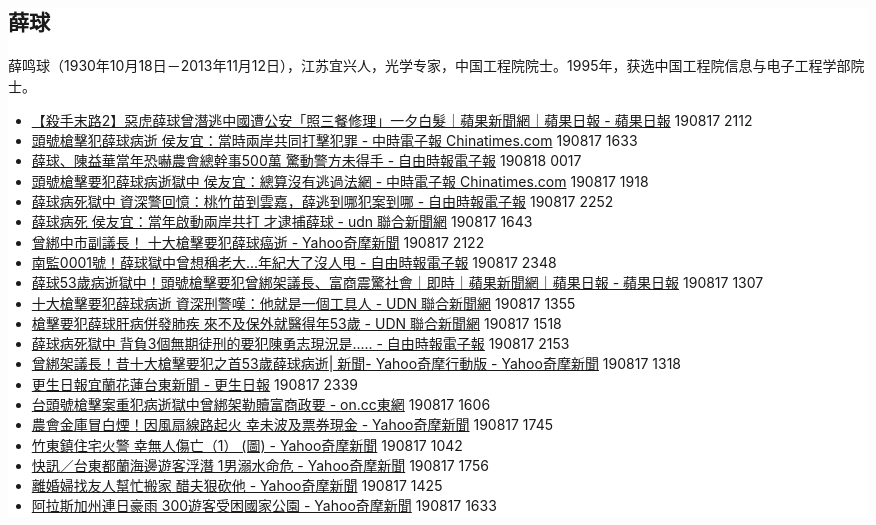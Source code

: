 ## 薛球

薛鸣球（1930年10月18日－2013年11月12日），江苏宜兴人，光学专家，中国工程院院士。1995年，获选中国工程院信息与电子工程学部院士。
- [【殺手末路2】惡虎薛球曾潛逃中國遭公安「照三餐修理」一夕白髮｜蘋果新聞網｜蘋果日報 - 蘋果日報](https://tw.appledaily.com/new/realtime/20190817/1618404/ "【殺手末路2】惡虎薛球曾潛逃中國遭公安「照三餐修理」一夕白髮｜蘋果新聞網｜蘋果日報 - 蘋果日報") 190817 2112
- [頭號槍擊犯薛球病逝 侯友宜：當時兩岸共同打擊犯罪 - 中時電子報 Chinatimes.com](https://www.chinatimes.com/realtimenews/20190817002227-260402 "頭號槍擊犯薛球病逝 侯友宜：當時兩岸共同打擊犯罪 - 中時電子報 Chinatimes.com") 190817 1633
- [薛球、陳益華當年恐嚇農會總幹事500萬 驚動警方未得手 - 自由時報電子報](https://news.ltn.com.tw/news/society/breakingnews/2887957 "薛球、陳益華當年恐嚇農會總幹事500萬 驚動警方未得手 - 自由時報電子報") 190818 0017
- [頭號槍擊要犯薛球病逝獄中 侯友宜：總算沒有逃過法網 - 中時電子報 Chinatimes.com](https://www.chinatimes.com/realtimenews/20190817002688-260402 "頭號槍擊要犯薛球病逝獄中 侯友宜：總算沒有逃過法網 - 中時電子報 Chinatimes.com") 190817 1918
- [薛球病死獄中 資深警回憶：桃竹苗到雲嘉，薛逃到哪犯案到哪 - 自由時報電子報](https://news.ltn.com.tw/news/society/breakingnews/2887809 "薛球病死獄中 資深警回憶：桃竹苗到雲嘉，薛逃到哪犯案到哪 - 自由時報電子報") 190817 2252
- [薛球病死 侯友宜：當年啟動兩岸共打 才逮捕薛球 - udn 聯合新聞網](https://udn.com/news/story/7315/3994774 "薛球病死 侯友宜：當年啟動兩岸共打 才逮捕薛球 - udn 聯合新聞網") 190817 1643
- [曾綁中市副議長！ 十大槍擊要犯薛球癌逝 - Yahoo奇摩新聞](https://tw.news.yahoo.com/video/%E6%9B%BE%E7%B6%81%E4%B8%AD%E5%B8%82%E5%89%AF%E8%AD%B0%E9%95%B7-%E5%8D%81%E5%A4%A7%E6%A7%8D%E6%93%8A%E8%A6%81%E7%8A%AF%E8%96%9B%E7%90%83%E7%99%8C%E9%80%9D-132208216.html "曾綁中市副議長！ 十大槍擊要犯薛球癌逝 - Yahoo奇摩新聞") 190817 2122
- [南監0001號！薛球獄中曾想稱老大...年紀大了沒人甩 - 自由時報電子報](https://m.ltn.com.tw/news/society/breakingnews/2887918 "南監0001號！薛球獄中曾想稱老大...年紀大了沒人甩 - 自由時報電子報") 190817 2348
- [薛球53歲病逝獄中！頭號槍擊要犯曾綁架議長、富商震驚社會｜即時｜蘋果新聞網｜蘋果日報 - 蘋果日報](https://tw.news.appledaily.com/new/realtime/20190817/1618361/ "薛球53歲病逝獄中！頭號槍擊要犯曾綁架議長、富商震驚社會｜即時｜蘋果新聞網｜蘋果日報 - 蘋果日報") 190817 1307
- [十大槍擊要犯薛球病逝 資深刑警嘆：他就是一個工具人 - UDN 聯合新聞網](https://udn.com/news/story/7315/3994528?from=udn-ch1_breaknews-1-0-news "十大槍擊要犯薛球病逝 資深刑警嘆：他就是一個工具人 - UDN 聯合新聞網") 190817 1355
- [槍擊要犯薛球肝病併發肺疾 來不及保外就醫得年53歲 - UDN 聯合新聞網](https://udn.com/news/story/7315/3994635?from=udn-relatednews_ch2 "槍擊要犯薛球肝病併發肺疾 來不及保外就醫得年53歲 - UDN 聯合新聞網") 190817 1518
- [薛球病死獄中 背負3個無期徒刑的要犯陳勇志現況是..... - 自由時報電子報](https://m.ltn.com.tw/news/society/breakingnews/2887815 "薛球病死獄中 背負3個無期徒刑的要犯陳勇志現況是..... - 自由時報電子報") 190817 2153
- [曾綁架議長！昔十大槍擊要犯之首53歲薛球病逝| 新聞- Yahoo奇摩行動版 - Yahoo奇摩新聞](https://tw.news.yahoo.com/%E6%9B%BE%E7%B6%81%E6%9E%B6%E8%AD%B0%E9%95%B7-%E6%98%94%E5%8D%81%E5%A4%A7%E6%A7%8D%E6%93%8A%E8%A6%81%E7%8A%AF%E4%B9%8B%E9%A6%96-53%E6%AD%B2%E8%96%9B%E7%90%83%E7%97%85%E9%80%9D-051800651.html "曾綁架議長！昔十大槍擊要犯之首53歲薛球病逝| 新聞- Yahoo奇摩行動版 - Yahoo奇摩新聞") 190817 1318
- [更生日報宜蘭花蓮台東新聞 - 更生日報](http://www.ksnews.com.tw/index.php/news/contents_page/0001293538 "更生日報宜蘭花蓮台東新聞 - 更生日報") 190817 2339
- [台頭號槍擊案重犯病逝獄中曾綁架勒贖富商政要 - on.cc東網](https://hk.on.cc/hk/bkn/cnt/cnnews/20190817/bkn-20190817160036528-0817_00952_001.html "台頭號槍擊案重犯病逝獄中曾綁架勒贖富商政要 - on.cc東網") 190817 1606
- [農會金庫冒白煙！因風扇線路起火 幸未波及票券現金 - Yahoo奇摩新聞](https://tw.news.yahoo.com/video/%E8%BE%B2%E6%9C%83%E9%87%91%E5%BA%AB%E5%86%92%E7%99%BD%E7%85%99-%E5%9B%A0%E9%A2%A8%E6%89%87%E7%B7%9A%E8%B7%AF%E8%B5%B7%E7%81%AB-%E5%B9%B8%E6%9C%AA%E6%B3%A2%E5%8F%8A%E7%A5%A8%E5%88%B8%E7%8F%BE%E9%87%91-094514008.html "農會金庫冒白煙！因風扇線路起火 幸未波及票券現金 - Yahoo奇摩新聞") 190817 1745
- [竹東鎮住宅火警 幸無人傷亡（1） (圖) - Yahoo奇摩新聞](https://tw.news.yahoo.com/%E7%AB%B9%E6%9D%B1%E9%8E%AE%E4%BD%8F%E5%AE%85%E7%81%AB%E8%AD%A6-%E5%B9%B8%E7%84%A1%E4%BA%BA%E5%82%B7%E4%BA%A1-1-%E5%9C%96-024242935.html "竹東鎮住宅火警 幸無人傷亡（1） (圖) - Yahoo奇摩新聞") 190817 1042
- [快訊／台東都蘭海邊遊客浮潛 1男溺水命危 - Yahoo奇摩新聞](https://tw.news.yahoo.com/%E5%BF%AB%E8%A8%8A-%E5%8F%B0%E6%9D%B1%E9%83%BD%E8%98%AD%E6%B5%B7%E9%82%8A%E9%81%8A%E5%AE%A2%E6%B5%AE%E6%BD%9B-1%E7%94%B7%E6%BA%BA%E6%B0%B4%E5%91%BD%E5%8D%B1-095629241.html "快訊／台東都蘭海邊遊客浮潛 1男溺水命危 - Yahoo奇摩新聞") 190817 1756
- [離婚婦找友人幫忙搬家 醋夫狠砍他 - Yahoo奇摩新聞](https://tw.news.yahoo.com/%E9%9B%A2%E5%A9%9A%E5%A9%A6%E6%89%BE%E5%8F%8B%E4%BA%BA%E5%B9%AB%E5%BF%99%E6%90%AC%E5%AE%B6-%E9%86%8B%E5%A4%AB%E7%8B%A0%E7%A0%8D%E4%BB%96-062016267.html "離婚婦找友人幫忙搬家 醋夫狠砍他 - Yahoo奇摩新聞") 190817 1425
- [阿拉斯加州連日豪雨 300遊客受困國家公園 - Yahoo奇摩新聞](https://tw.news.yahoo.com/%E9%98%BF%E6%8B%89%E6%96%AF%E5%8A%A0%E5%B7%9E%E9%80%A3%E6%97%A5%E8%B1%AA%E9%9B%A8-300-%E9%81%8A%E5%AE%A2%E5%8F%97%E5%9B%B0%E5%9C%8B%E5%AE%B6%E5%85%AC%E5%9C%92-083321871.html "阿拉斯加州連日豪雨 300遊客受困國家公園 - Yahoo奇摩新聞") 190817 1633
